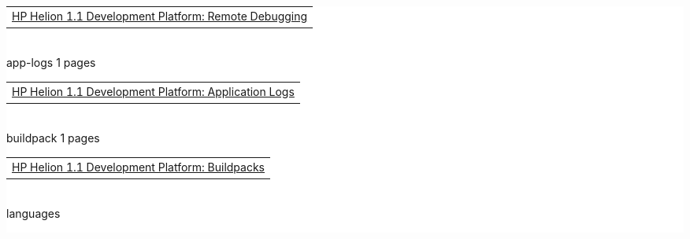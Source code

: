 <table cellpadding="0" cellspacing="0" border="0" width="100%">

<tr><td class="lpage"><a href="http://docs.hpcloud.com/helion/devplatform/1.1/als/user/deploy/app-debug/" title="HP Helion 1.1 Development Platform: Remote Debugging ">HP Helion 1.1 Development Platform: Remote Debugging </a></td></tr>
</table>
</td>
</tr>

<tr valign="top">
<td class="lbullet">&nbsp;&nbsp;&nbsp;&nbsp;</td>
<td class="lbullet">&nbsp;&nbsp;&nbsp;&nbsp;</td>
<td class="lbullet">&nbsp;&nbsp;&nbsp;&nbsp;</td>
<td class="lbullet">&nbsp;&nbsp;&nbsp;&nbsp;</td>
<td class="lpart" colspan="96"><div class="lhead">app-logs
<span class="lcount">1 pages</span></div>

<table cellpadding="0" cellspacing="0" border="0" width="100%">

<tr><td class="lpage"><a href="http://docs.hpcloud.com/helion/devplatform/1.1/als/user/deploy/app-logs/" title="HP Helion 1.1 Development Platform: Application Logs ">HP Helion 1.1 Development Platform: Application Logs </a></td></tr>
</table>
</td>
</tr>

<tr valign="top">
<td class="lbullet">&nbsp;&nbsp;&nbsp;&nbsp;</td>
<td class="lbullet">&nbsp;&nbsp;&nbsp;&nbsp;</td>
<td class="lbullet">&nbsp;&nbsp;&nbsp;&nbsp;</td>
<td class="lbullet">&nbsp;&nbsp;&nbsp;&nbsp;</td>
<td class="lpart" colspan="96"><div class="lhead">buildpack
<span class="lcount">1 pages</span></div>

<table cellpadding="0" cellspacing="0" border="0" width="100%">

<tr><td class="lpage"><a href="http://docs.hpcloud.com/helion/devplatform/1.1/als/user/deploy/buildpack/" title="HP Helion 1.1 Development Platform: Buildpacks">HP Helion 1.1 Development Platform: Buildpacks</a></td></tr>
</table>
</td>
</tr>

<tr valign="top">
<td class="lbullet">&nbsp;&nbsp;&nbsp;&nbsp;</td>
<td class="lbullet">&nbsp;&nbsp;&nbsp;&nbsp;</td>
<td class="lbullet">&nbsp;&nbsp;&nbsp;&nbsp;</td>
<td class="lbullet">&nbsp;&nbsp;&nbsp;&nbsp;</td>
<td class="lpart" colspan="96"><div class="lhead">languages
</div>

<table cellpadding="0" cellspacing="0" border="0" width="100%">

</table>
</td>
</tr>
